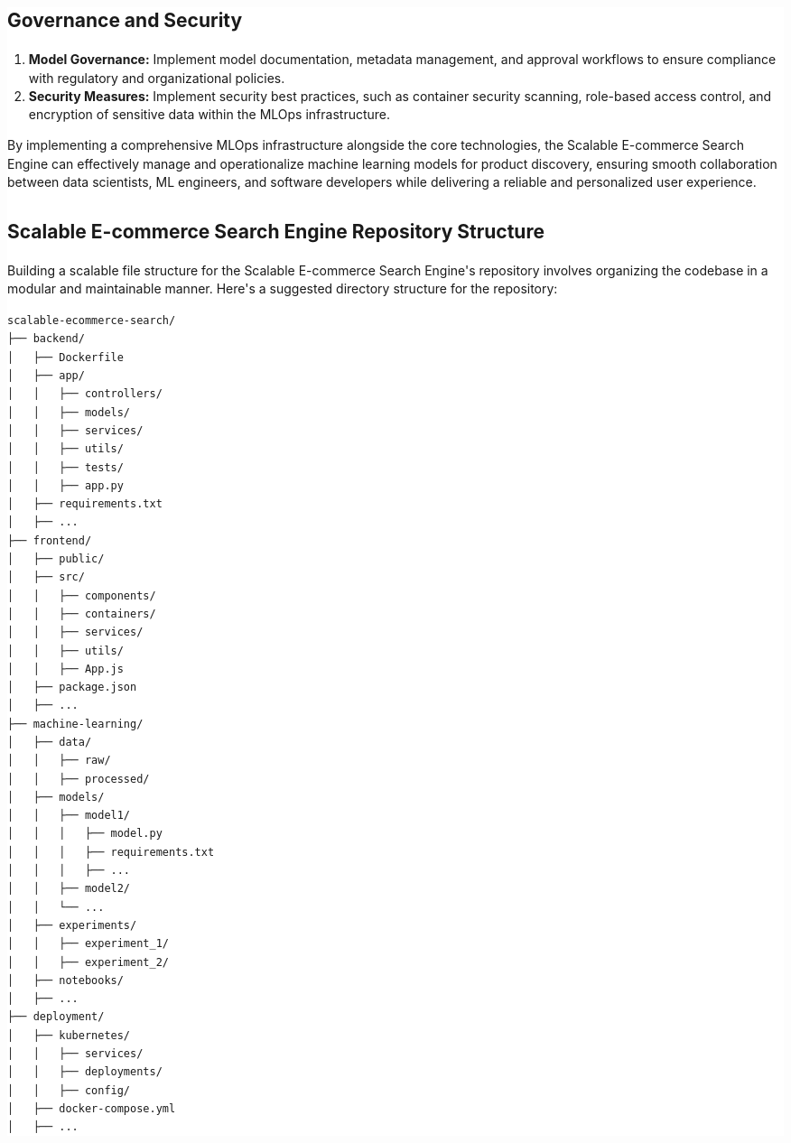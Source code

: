 ## Governance and Security
1. **Model Governance:** Implement model documentation, metadata management, and approval workflows to ensure compliance with regulatory and organizational policies.
2. **Security Measures:** Implement security best practices, such as container security scanning, role-based access control, and encryption of sensitive data within the MLOps infrastructure.

By implementing a comprehensive MLOps infrastructure alongside the core technologies, the Scalable E-commerce Search Engine can effectively manage and operationalize machine learning models for product discovery, ensuring smooth collaboration between data scientists, ML engineers, and software developers while delivering a reliable and personalized user experience.

## Scalable E-commerce Search Engine Repository Structure

Building a scalable file structure for the Scalable E-commerce Search Engine's repository involves organizing the codebase in a modular and maintainable manner. Here's a suggested directory structure for the repository:

```
scalable-ecommerce-search/
├── backend/
│   ├── Dockerfile
│   ├── app/
│   │   ├── controllers/
│   │   ├── models/
│   │   ├── services/
│   │   ├── utils/
│   │   ├── tests/
│   │   ├── app.py
│   ├── requirements.txt
│   ├── ...
├── frontend/
│   ├── public/
│   ├── src/
│   │   ├── components/
│   │   ├── containers/
│   │   ├── services/
│   │   ├── utils/
│   │   ├── App.js
│   ├── package.json
│   ├── ...
├── machine-learning/
│   ├── data/
│   │   ├── raw/
│   │   ├── processed/
│   ├── models/
│   │   ├── model1/
│   │   │   ├── model.py
│   │   │   ├── requirements.txt
│   │   │   ├── ...
│   │   ├── model2/
│   │   └── ...
│   ├── experiments/
│   │   ├── experiment_1/
│   │   ├── experiment_2/
│   ├── notebooks/
│   ├── ...
├── deployment/
│   ├── kubernetes/
│   │   ├── services/
│   │   ├── deployments/
│   │   ├── config/
│   ├── docker-compose.yml
│   ├── ...
```